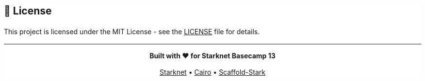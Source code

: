## 📄 License

This project is licensed under the MIT License - see the [LICENSE](LICENSE) file for details.

---

<div align="center">

**Built with ❤️ for Starknet Basecamp 13**

[Starknet](https://starknet.io/) • [Cairo](https://cairo-lang.org/) • [Scaffold-Stark](https://scaffoldstark.com/)

</div>
